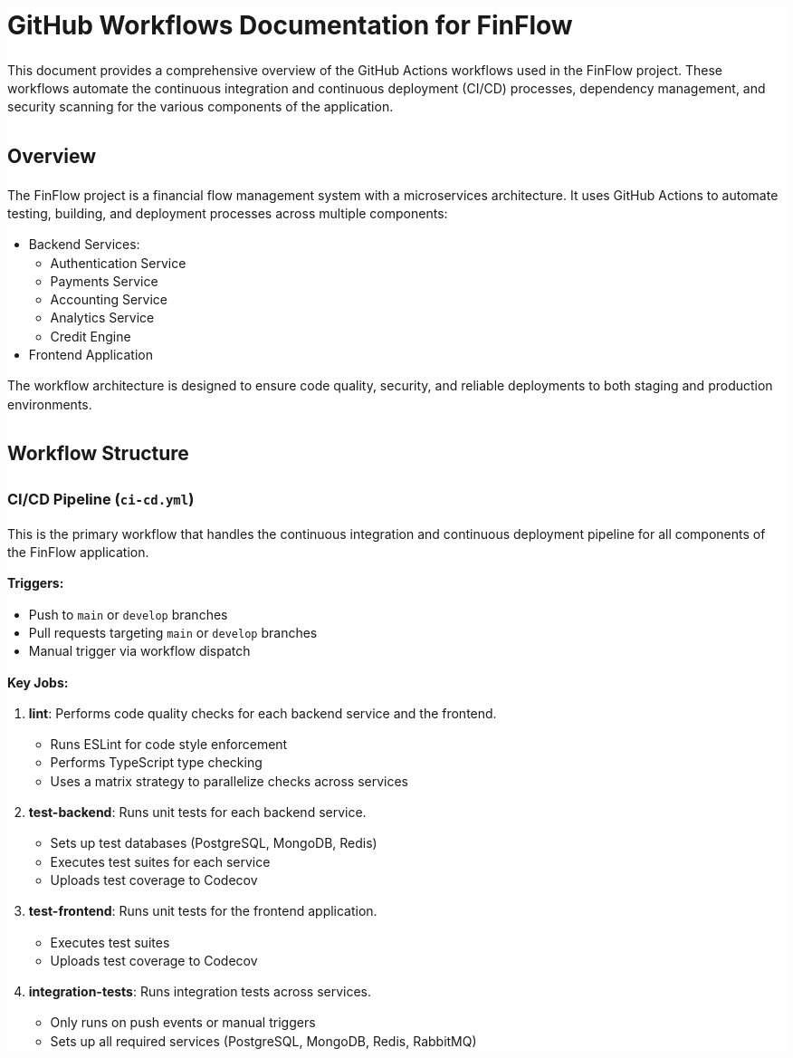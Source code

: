 # GitHub Workflows Documentation for FinFlow

This document provides a comprehensive overview of the GitHub Actions workflows used in the FinFlow project. These workflows automate the continuous integration and continuous deployment (CI/CD) processes, dependency management, and security scanning for the various components of the application.

## Overview

The FinFlow project is a financial flow management system with a microservices architecture. It uses GitHub Actions to automate testing, building, and deployment processes across multiple components:

- Backend Services:
  - Authentication Service
  - Payments Service
  - Accounting Service
  - Analytics Service
  - Credit Engine
- Frontend Application

The workflow architecture is designed to ensure code quality, security, and reliable deployments to both staging and production environments.

## Workflow Structure

### CI/CD Pipeline (`ci-cd.yml`)

This is the primary workflow that handles the continuous integration and continuous deployment pipeline for all components of the FinFlow application.

**Triggers:**
- Push to `main` or `develop` branches
- Pull requests targeting `main` or `develop` branches
- Manual trigger via workflow dispatch

**Key Jobs:**

1. **lint**: Performs code quality checks for each backend service and the frontend.
   - Runs ESLint for code style enforcement
   - Performs TypeScript type checking
   - Uses a matrix strategy to parallelize checks across services

2. **test-backend**: Runs unit tests for each backend service.
   - Sets up test databases (PostgreSQL, MongoDB, Redis)
   - Executes test suites for each service
   - Uploads test coverage to Codecov

3. **test-frontend**: Runs unit tests for the frontend application.
   - Executes test suites
   - Uploads test coverage to Codecov

4. **integration-tests**: Runs integration tests across services.
   - Only runs on push events or manual triggers
   - Sets up all required services (PostgreSQL, MongoDB, Redis, RabbitMQ)
